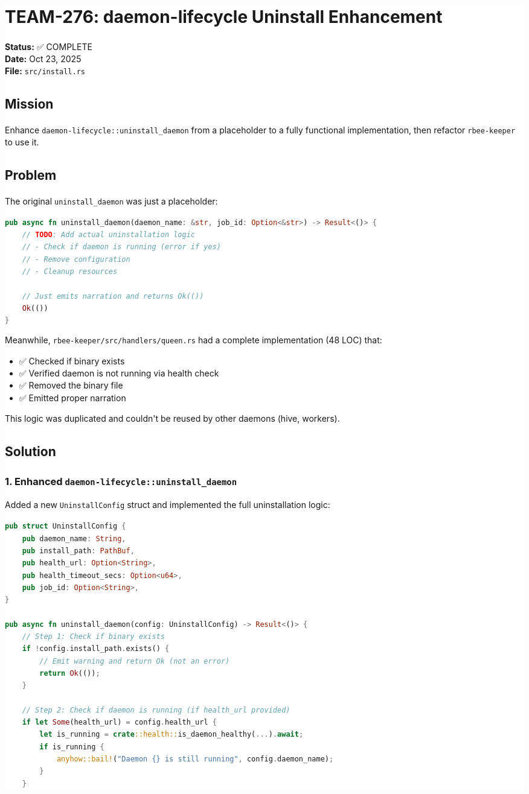 # TEAM-276: daemon-lifecycle Uninstall Enhancement

**Status:** ✅ COMPLETE  
**Date:** Oct 23, 2025  
**File:** `src/install.rs`

## Mission

Enhance `daemon-lifecycle::uninstall_daemon` from a placeholder to a fully functional implementation, then refactor `rbee-keeper` to use it.

## Problem

The original `uninstall_daemon` was just a placeholder:

```rust
pub async fn uninstall_daemon(daemon_name: &str, job_id: Option<&str>) -> Result<()> {
    // TODO: Add actual uninstallation logic
    // - Check if daemon is running (error if yes)
    // - Remove configuration
    // - Cleanup resources
    
    // Just emits narration and returns Ok(())
    Ok(())
}
```

Meanwhile, `rbee-keeper/src/handlers/queen.rs` had a complete implementation (48 LOC) that:
- ✅ Checked if binary exists
- ✅ Verified daemon is not running via health check
- ✅ Removed the binary file
- ✅ Emitted proper narration

This logic was duplicated and couldn't be reused by other daemons (hive, workers).

## Solution

### 1. Enhanced `daemon-lifecycle::uninstall_daemon`

Added a new `UninstallConfig` struct and implemented the full uninstallation logic:

```rust
pub struct UninstallConfig {
    pub daemon_name: String,
    pub install_path: PathBuf,
    pub health_url: Option<String>,
    pub health_timeout_secs: Option<u64>,
    pub job_id: Option<String>,
}

pub async fn uninstall_daemon(config: UninstallConfig) -> Result<()> {
    // Step 1: Check if binary exists
    if !config.install_path.exists() {
        // Emit warning and return Ok (not an error)
        return Ok(());
    }

    // Step 2: Check if daemon is running (if health_url provided)
    if let Some(health_url) = config.health_url {
        let is_running = crate::health::is_daemon_healthy(...).await;
        if is_running {
            anyhow::bail!("Daemon {} is still running", config.daemon_name);
        }
    }
```